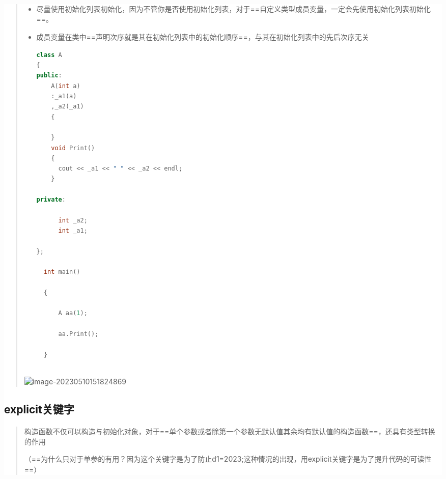 ```C++

```



> - 尽量使用初始化列表初始化，因为不管你是否使用初始化列表，对于==自定义类型成员变量，一定会先使用初始化列表初始化==。  
>
> - 成员变量在类中==声明次序就是其在初始化列表中的初始化顺序==，与其在初始化列表中的先后次序无关  
>
>   ```C++
>   class A
>   {
>   public:
>       A(int a)
>       :_a1(a)
>       ,_a2(_a1)
>       {
>         
>       }
>       void Print()
>       {
>         cout << _a1 << " " << _a2 << endl;
>       }
>         
>   private:
>         
>         int _a2;
>         int _a1;
>         
>   };
>         
>     int main()
>         
>     {
>         
>         A aa(1);
>             
>         aa.Print();
>         
>     }
>
> 
>
> ![image-20230510151824869](C:\Users\ruiren\AppData\Roaming\Typora\typora-user-images\image-20230510151824869.png)



## explicit关键字  



> 构造函数不仅可以构造与初始化对象，对于==单个参数或者除第一个参数无默认值其余均有默认值的构造函数==，还具有类型转换的作用  
>
> （==为什么只对于单参的有用？因为这个关键字是为了防止d1=2023;这种情况的出现，用explicit关键字是为了提升代码的可读性==）
>
> 
